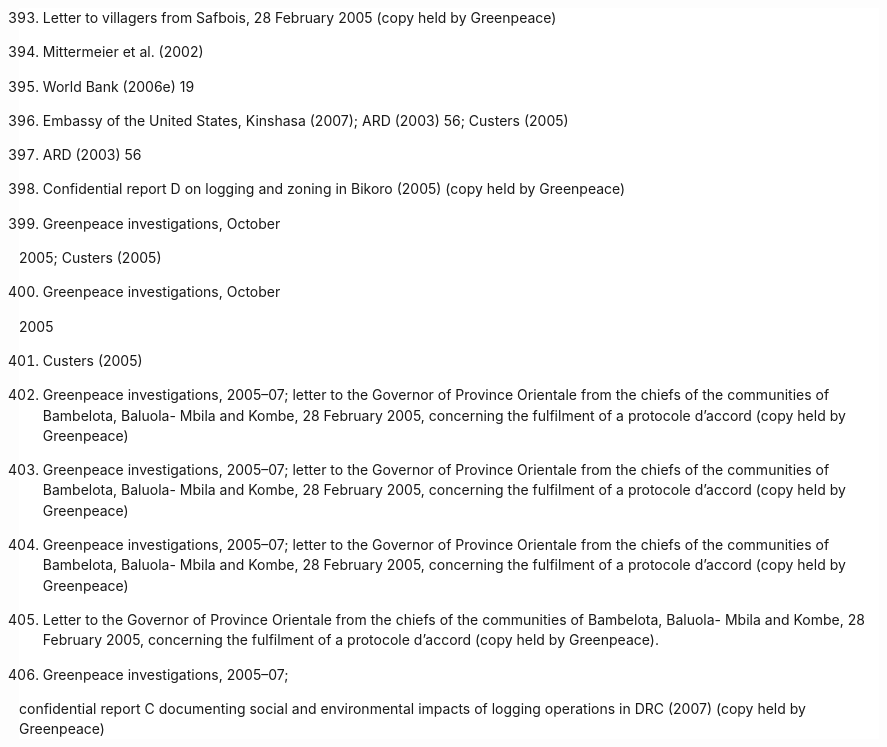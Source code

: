 393. Letter to villagers from Safbois, 28
February 2005 (copy held by
Greenpeace)

394. Mittermeier et al. (2002)
395. World Bank (2006e) 19
396. Embassy of the United States, Kinshasa
(2007); ARD (2003) 56; Custers (2005)

397. ARD (2003) 56
398. Confidential report D on logging and
zoning in Bikoro (2005) (copy held by
Greenpeace)

399. Greenpeace investigations, October

2005; Custers (2005)

400. Greenpeace investigations, October

2005

401. Custers (2005)
402. Greenpeace investigations, 2005–07;
letter to the Governor of Province
Orientale from the chiefs of the
communities of Bambelota, Baluola-
Mbila and Kombe, 28 February 2005,
concerning the fulfilment of a protocole
d’accord (copy held by Greenpeace)
403. Greenpeace investigations, 2005–07;
letter to the Governor of Province
Orientale from the chiefs of the
communities of Bambelota, Baluola-
Mbila and Kombe, 28 February 2005,
concerning the fulfilment of a protocole
d’accord (copy held by Greenpeace)
404. Greenpeace investigations, 2005–07;
letter to the Governor of Province
Orientale from the chiefs of the
communities of Bambelota, Baluola-
Mbila and Kombe, 28 February 2005,
concerning the fulfilment of a protocole
d’accord (copy held by Greenpeace)
405. Letter to the Governor of Province
Orientale from the chiefs of the
communities of Bambelota, Baluola-
Mbila and Kombe, 28 February 2005,
concerning the fulfilment of a protocole
d’accord (copy held by Greenpeace).

406. Greenpeace investigations, 2005–07;

confidential report C documenting social
and environmental impacts of logging
operations in DRC (2007) (copy held by
Greenpeace)

